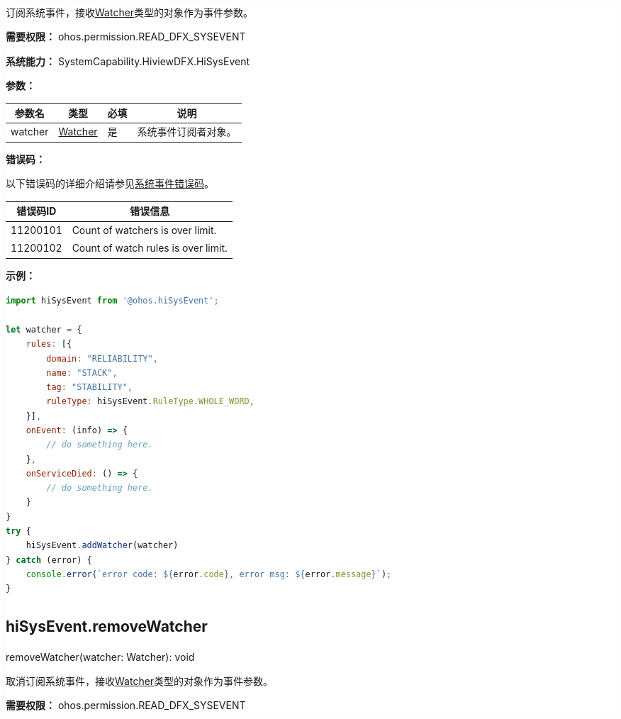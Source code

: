 订阅系统事件，接收[Watcher](#watcher)类型的对象作为事件参数。

**需要权限：** ohos.permission.READ_DFX_SYSEVENT

**系统能力：** SystemCapability.HiviewDFX.HiSysEvent

**参数：**

| 参数名 | 类型 | 必填 | 说明 |
| ------ | ----------------------------- | ---- | ------------------------ |
| watcher | [Watcher](#watcher) | 是 | 系统事件订阅者对象。 |

**错误码：**

以下错误码的详细介绍请参见[系统事件错误码](../errorcodes/errorcode-hisysevent.md)。

| 错误码ID | 错误信息 |
| -------- | ----------------------------------- |
| 11200101 | Count of watchers is over limit.    |
| 11200102 | Count of watch rules is over limit. |

**示例：**

```js
import hiSysEvent from '@ohos.hiSysEvent';

let watcher = {
    rules: [{
        domain: "RELIABILITY",
        name: "STACK",
        tag: "STABILITY",
        ruleType: hiSysEvent.RuleType.WHOLE_WORD,
    }],
    onEvent: (info) => {
        // do something here.
    },
    onServiceDied: () => {
        // do something here.
    }
}
try {
    hiSysEvent.addWatcher(watcher)
} catch (error) {
    console.error(`error code: ${error.code}, error msg: ${error.message}`);
}
```

## hiSysEvent.removeWatcher

removeWatcher(watcher: Watcher): void

取消订阅系统事件，接收[Watcher](#watcher)类型的对象作为事件参数。

**需要权限：** ohos.permission.READ_DFX_SYSEVENT
